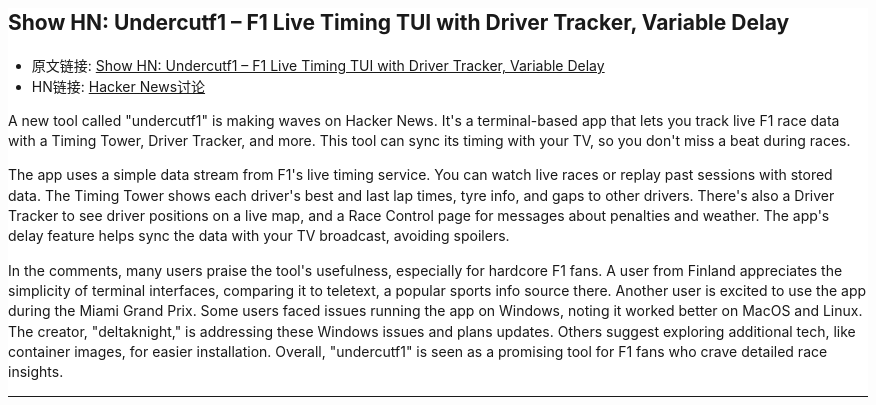 
## Show HN: Undercutf1 – F1 Live Timing TUI with Driver Tracker, Variable Delay

- 原文链接: [Show HN: Undercutf1 – F1 Live Timing TUI with Driver Tracker, Variable Delay](https://github.com/JustAman62/undercut-f1)
- HN链接: [Hacker News讨论](https://news.ycombinator.com/item?id=43734910)

A new tool called "undercutf1" is making waves on Hacker News. It's a terminal-based app that lets you track live F1 race data with a Timing Tower, Driver Tracker, and more. This tool can sync its timing with your TV, so you don't miss a beat during races.

The app uses a simple data stream from F1's live timing service. You can watch live races or replay past sessions with stored data. The Timing Tower shows each driver's best and last lap times, tyre info, and gaps to other drivers. There's also a Driver Tracker to see driver positions on a live map, and a Race Control page for messages about penalties and weather. The app's delay feature helps sync the data with your TV broadcast, avoiding spoilers.

In the comments, many users praise the tool's usefulness, especially for hardcore F1 fans. A user from Finland appreciates the simplicity of terminal interfaces, comparing it to teletext, a popular sports info source there. Another user is excited to use the app during the Miami Grand Prix. Some users faced issues running the app on Windows, noting it worked better on MacOS and Linux. The creator, "deltaknight," is addressing these Windows issues and plans updates. Others suggest exploring additional tech, like container images, for easier installation. Overall, "undercutf1" is seen as a promising tool for F1 fans who crave detailed race insights.

---

